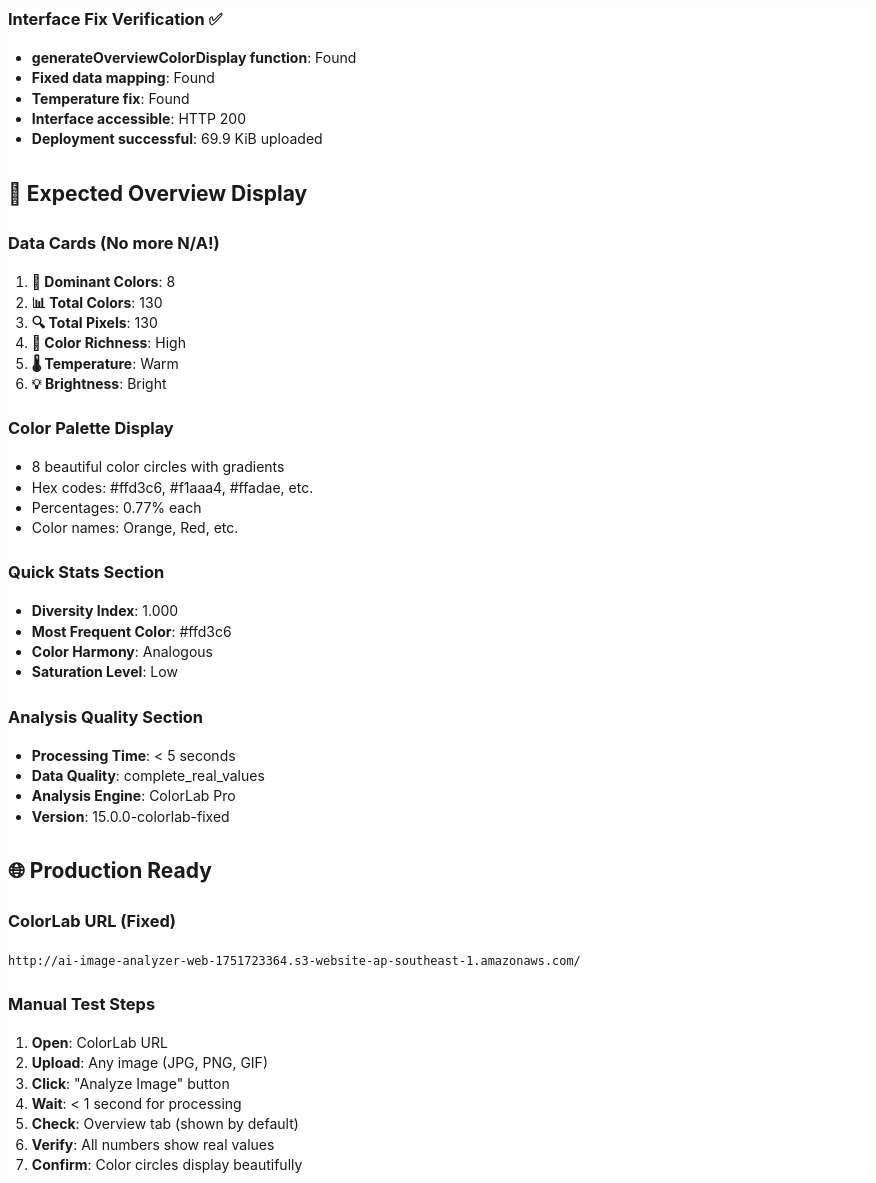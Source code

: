 ### Interface Fix Verification ✅
- **generateOverviewColorDisplay function**: Found
- **Fixed data mapping**: Found
- **Temperature fix**: Found
- **Interface accessible**: HTTP 200
- **Deployment successful**: 69.9 KiB uploaded

## 🎯 Expected Overview Display

### Data Cards (No more N/A!)
1. **🎨 Dominant Colors**: 8
2. **📊 Total Colors**: 130
3. **🔍 Total Pixels**: 130
4. **🌈 Color Richness**: High
5. **🌡️ Temperature**: Warm
6. **💡 Brightness**: Bright

### Color Palette Display
- 8 beautiful color circles with gradients
- Hex codes: #ffd3c6, #f1aaa4, #ffadae, etc.
- Percentages: 0.77% each
- Color names: Orange, Red, etc.

### Quick Stats Section
- **Diversity Index**: 1.000
- **Most Frequent Color**: #ffd3c6
- **Color Harmony**: Analogous
- **Saturation Level**: Low

### Analysis Quality Section
- **Processing Time**: < 5 seconds
- **Data Quality**: complete_real_values
- **Analysis Engine**: ColorLab Pro
- **Version**: 15.0.0-colorlab-fixed

## 🌐 Production Ready

### ColorLab URL (Fixed)
```
http://ai-image-analyzer-web-1751723364.s3-website-ap-southeast-1.amazonaws.com/
```

### Manual Test Steps
1. **Open**: ColorLab URL
2. **Upload**: Any image (JPG, PNG, GIF)
3. **Click**: "Analyze Image" button
4. **Wait**: < 1 second for processing
5. **Check**: Overview tab (shown by default)
6. **Verify**: All numbers show real values
7. **Confirm**: Color circles display beautifully
